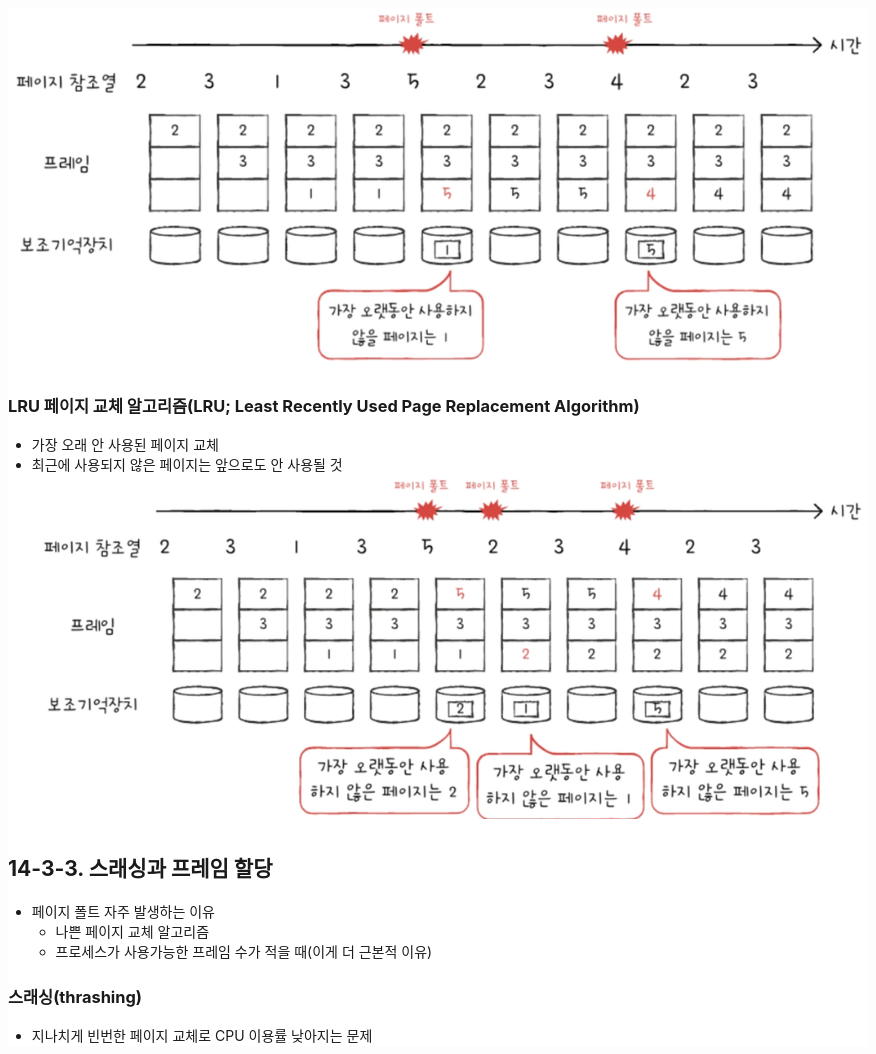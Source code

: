   ![최적 페이지 교체](image-33.png)
### LRU 페이지 교체 알고리즘(LRU; Least Recently Used Page Replacement Algorithm)
- 가장 오래 안 사용된 페이지 교체
- 최근에 사용되지 않은 페이지는 앞으로도 안 사용될 것
  ![LRU](image-34.png)

## 14-3-3. 스래싱과 프레임 할당
- 페이지 폴트 자주 발생하는 이유
  - 나쁜 페이지 교체 알고리즘
  - 프로세스가 사용가능한 프레임 수가 적을 때(이게 더 근본적 이유)
### 스래싱(thrashing)
- 지나치게 빈번한 페이지 교체로 CPU 이용률 낮아지는 문제